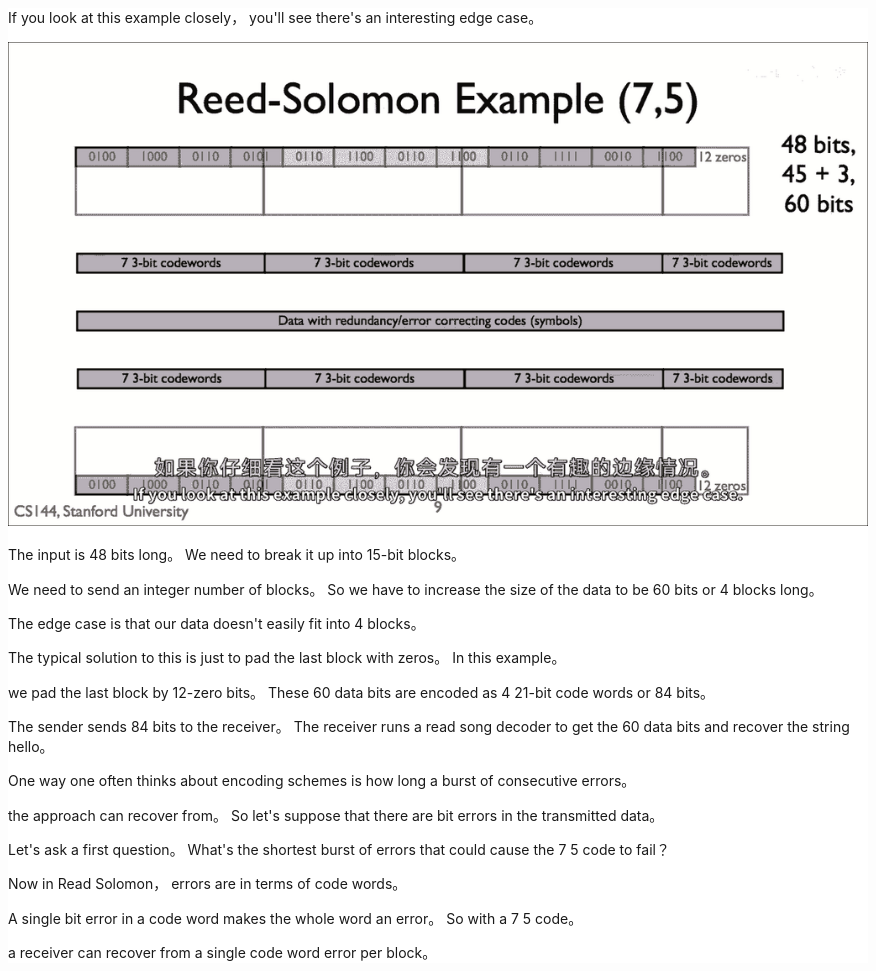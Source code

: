  If you look at this example closely， you'll see there's an interesting edge case。



![](img/b1e51b5208dd61774bed3a7e1d7b2e0b_19.png)

 The input is 48 bits long。 We need to break it up into 15-bit blocks。

 We need to send an integer number of blocks。 So we have to increase the size of the data to be 60 bits or 4 blocks long。

 The edge case is that our data doesn't easily fit into 4 blocks。

 The typical solution to this is just to pad the last block with zeros。 In this example。

 we pad the last block by 12-zero bits。 These 60 data bits are encoded as 4 21-bit code words or 84 bits。

 The sender sends 84 bits to the receiver。 The receiver runs a read song decoder to get the 60 data bits and recover the string hello。

 One way one often thinks about encoding schemes is how long a burst of consecutive errors。

 the approach can recover from。 So let's suppose that there are bit errors in the transmitted data。

 Let's ask a first question。 What's the shortest burst of errors that could cause the 7 5 code to fail？

 Now in Read Solomon， errors are in terms of code words。

 A single bit error in a code word makes the whole word an error。 So with a 7 5 code。

 a receiver can recover from a single code word error per block。
